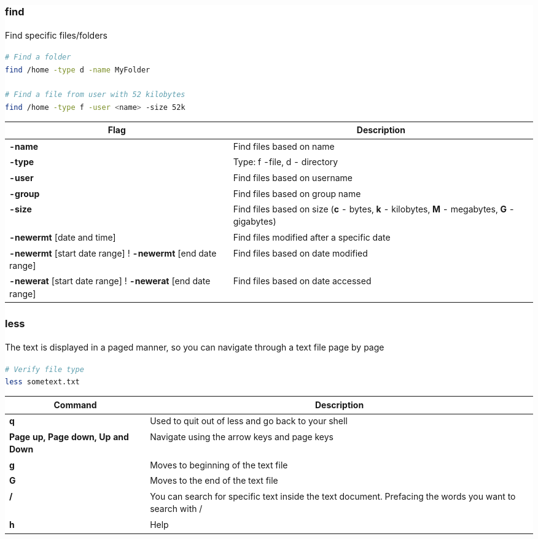 

### find

Find specific files/folders

```bash
# Find a folder
find /home -type d -name MyFolder

# Find a file from user with 52 kilobytes
find /home -type f -user <name> -size 52k
```

| Flag                                                         | Description                                                  |
| ------------------------------------------------------------ | ------------------------------------------------------------ |
| **-name** <name>                                             | Find files based on name                                     |
| **-type** <type>                                             | Type: f -file, d - directory                                 |
| **-user** <name>                                             | Find files based on username                                 |
| **-group** <name>                                            | Find files based on group name                               |
| **-size** <size>                                             | Find files based on size (**c** - bytes, **k** - kilobytes, **M** - megabytes, **G** -gigabytes) |
| **-newermt** [date and time]                                 | Find files modified after a specific date                    |
| **-newermt** [start date range] ! **-newermt** [end date range] | Find files based on date modified                            |
| **-newerat** [start date range] ! **-newerat** [end date range] | Find files based on date accessed                            |




### less

The text is displayed in a paged manner, so you can navigate through a text file page by page

```bash
# Verify file type
less sometext.txt
```

| Command                             | Description                                                  |
| ----------------------------------- | ------------------------------------------------------------ |
| **q**                               | Used to quit out of less and go back to your shell           |
| **Page up, Page down, Up and Down** | Navigate using the arrow keys and page keys                  |
| **g**                               | Moves to beginning of the text file                          |
| **G**                               | Moves to the end of the text file                            |
| **/<search>**                       | You can search for specific text inside the text document. Prefacing the words you want to search with / |
| **h**                               | Help                                                         |


